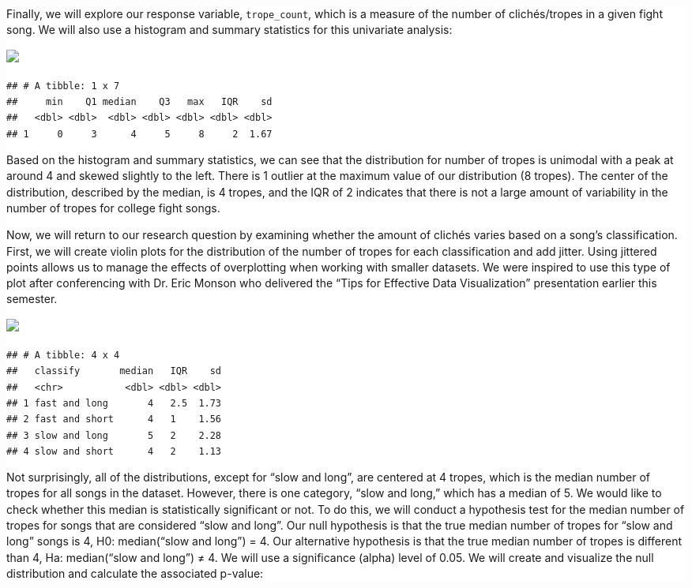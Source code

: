 Finally, we will explore our response variable, `trope_count`, which is
a measure of the number of clichés/tropes in a given fight song. We will
also use a histogram and summary statistics for this univariate
analysis:

![](writeup_files/figure-gfm/histogram-summary-stats-trope-count-1.png)

    ## # A tibble: 1 x 7
    ##     min    Q1 median    Q3   max   IQR    sd
    ##   <dbl> <dbl>  <dbl> <dbl> <dbl> <dbl> <dbl>
    ## 1     0     3      4     5     8     2  1.67

Based on the histogram and summary statistics, we can see that the
distribution for number of tropes is unimodal with a peak at around 4
and skewed slightly to the left. There is 1 outlier at the maximum value
of our distribution (8 tropes). The center of the distribution,
described by the median, is 4 tropes, and the IQR of 2 indicates that
there is not a large amount of variability in the number of tropes for
college fight songs.

Now, we will return to our research question by examining whether the
amount of clichés varies based on a song’s classification. First, we
will create violin plots for the distribution of the number of tropes
for each classification and add jitter. Using jittered points allows us
to manage the effects of overplotting when working with smaller
datasets. We were inspired to use this type of plot after conferencing
with Dr. Eric Monson who delivered the “Tips for Effective Data
Visualization” presentation earlier this
semester.

![](writeup_files/figure-gfm/boxplots-summary-stats-number-tropes-1.png)

    ## # A tibble: 4 x 4
    ##   classify       median   IQR    sd
    ##   <chr>           <dbl> <dbl> <dbl>
    ## 1 fast and long       4   2.5  1.73
    ## 2 fast and short      4   1    1.56
    ## 3 slow and long       5   2    2.28
    ## 4 slow and short      4   2    1.13

Not surprisingly, all of the distributions, except for “slow and long”,
are centered at 4 tropes, which is the median number of tropes for all
songs in the dataset. However, there is one category, “slow and long,”
which has a median of 5. We would like to check whether this median is
statistically significant or not. To do this, we will conduct a
hypothesis test for the median number of tropes for songs that are
considered “slow and long”. Our null hypothesis is that the true median
number of tropes for “slow and long” songs is 4, H0: median(“slow and
long”) = 4. Our alternative hypothesis is that the true median number of
tropes is different than 4, Ha: median(“slow and long”) ≠ 4. We will use
a significance (alpha) level of 0.05. We will create and visualize the
null distribution and calculate the associated p-value:
